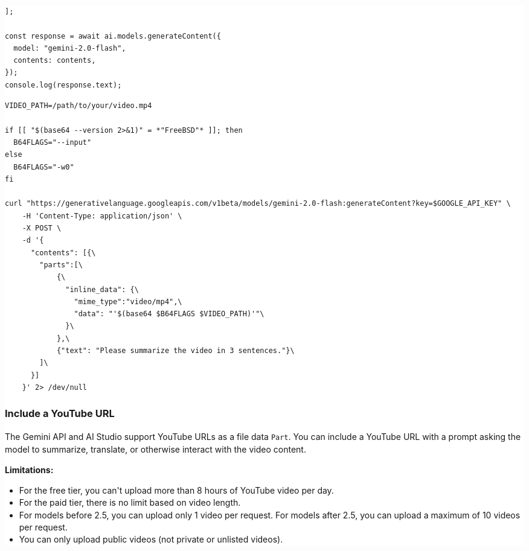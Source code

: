 ```
];

const response = await ai.models.generateContent({
  model: "gemini-2.0-flash",
  contents: contents,
});
console.log(response.text);

```

```
VIDEO_PATH=/path/to/your/video.mp4

if [[ "$(base64 --version 2>&1)" = *"FreeBSD"* ]]; then
  B64FLAGS="--input"
else
  B64FLAGS="-w0"
fi

curl "https://generativelanguage.googleapis.com/v1beta/models/gemini-2.0-flash:generateContent?key=$GOOGLE_API_KEY" \
    -H 'Content-Type: application/json' \
    -X POST \
    -d '{
      "contents": [{\
        "parts":[\
            {\
              "inline_data": {\
                "mime_type":"video/mp4",\
                "data": "'$(base64 $B64FLAGS $VIDEO_PATH)'"\
              }\
            },\
            {"text": "Please summarize the video in 3 sentences."}\
        ]\
      }]
    }' 2> /dev/null

```

### Include a YouTube URL

The Gemini API and AI Studio support YouTube URLs as a file data `Part`. You can
include a YouTube URL with a prompt asking the model to summarize, translate,
or otherwise interact with the video content.

**Limitations:**

- For the free tier, you can't upload more than 8 hours of YouTube video per day.
- For the paid tier, there is no limit based on video length.
- For models before 2.5, you can upload only 1 video per request. For models after 2.5, you can upload a maximum of 10 videos per request.
- You can only upload public videos (not private or unlisted videos).
